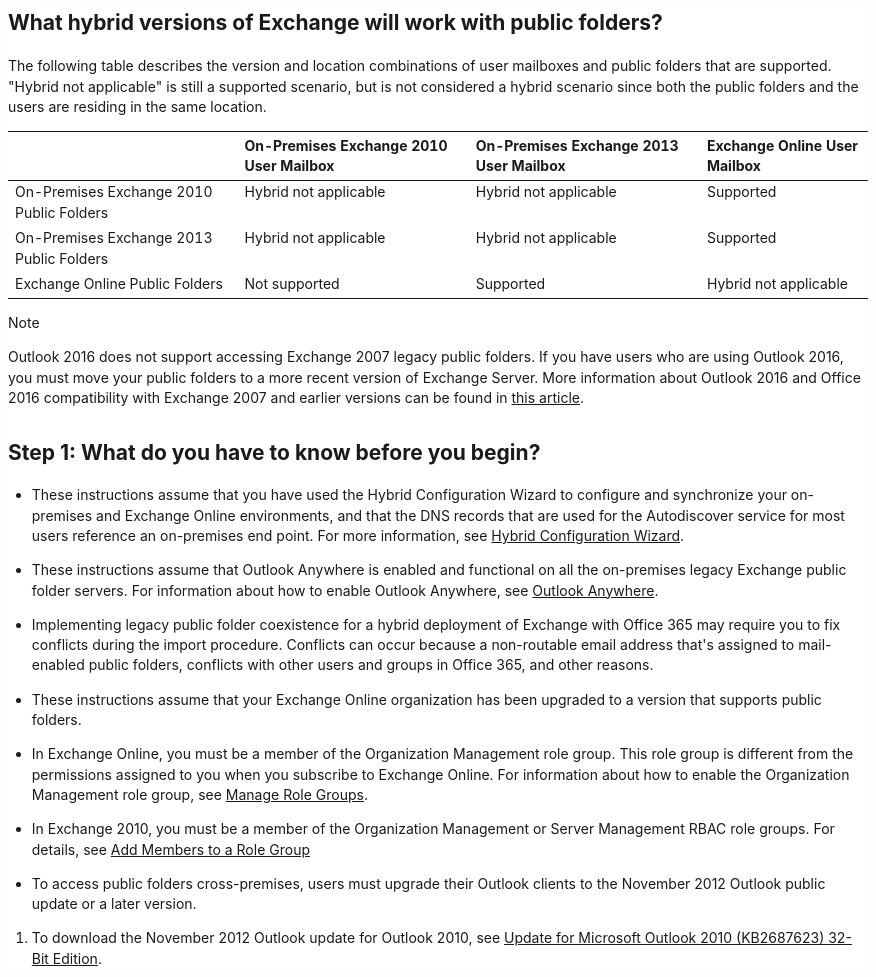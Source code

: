 ## What hybrid versions of Exchange will work with public folders?

The following table describes the version and location combinations of user mailboxes and public folders that are supported. "Hybrid not applicable" is still a supported scenario, but is not considered a hybrid scenario since both the public folders and the users are residing in the same location. 
  
||**On-Premises Exchange 2010 User Mailbox**|**On-Premises Exchange 2013 User Mailbox**|**Exchange Online User Mailbox**|
|:-----|:-----|:-----|:-----|
|On-Premises Exchange 2010 Public Folders|Hybrid not applicable|Hybrid not applicable|Supported|
|On-Premises Exchange 2013 Public Folders|Hybrid not applicable|Hybrid not applicable|Supported|
|Exchange Online Public Folders|Not supported|Supported|Hybrid not applicable|
  
> [!NOTE]
> Outlook 2016 does not support accessing Exchange 2007 legacy public folders. If you have users who are using Outlook 2016, you must move your public folders to a more recent version of Exchange Server. More information about Outlook 2016 and Office 2016 compatibility with Exchange 2007 and earlier versions can be found in [this article](https://go.microsoft.com/fwlink/p/?linkid=849053). 
  
## Step 1: What do you have to know before you begin?

- These instructions assume that you have used the Hybrid Configuration Wizard to configure and synchronize your on-premises and Exchange Online environments, and that the DNS records that are used for the Autodiscover service for most users reference an on-premises end point. For more information, see [Hybrid Configuration Wizard](https://technet.microsoft.com/library/2e6ed294-ee74-4038-8b71-b61786372ba4.aspx).
    
- These instructions assume that Outlook Anywhere is enabled and functional on all the on-premises legacy Exchange public folder servers. For information about how to enable Outlook Anywhere, see [Outlook Anywhere](https://technet.microsoft.com/library/9026d461-ec6a-4ef5-ba9d-de33030858f3.aspx).
    
- Implementing legacy public folder coexistence for a hybrid deployment of Exchange with Office 365 may require you to fix conflicts during the import procedure. Conflicts can occur because a non-routable email address that's assigned to mail-enabled public folders, conflicts with other users and groups in Office 365, and other reasons. 
    
- These instructions assume that your Exchange Online organization has been upgraded to a version that supports public folders.
    
- In Exchange Online, you must be a member of the Organization Management role group. This role group is different from the permissions assigned to you when you subscribe to Exchange Online. For information about how to enable the Organization Management role group, see [Manage Role Groups](https://technet.microsoft.com/library/ab9b7a3b-bf67-4ba1-bde5-8e6ac174b82c.aspx). 
    
- In Exchange 2010, you must be a member of the Organization Management or Server Management RBAC role groups. For details, see [Add Members to a Role Group](https://go.microsoft.com/fwlink/p/?LinkId=299212)
    
- To access public folders cross-premises, users must upgrade their Outlook clients to the November 2012 Outlook public update or a later version.
    
1. To download the November 2012 Outlook update for Outlook 2010, see [Update for Microsoft Outlook 2010 (KB2687623) 32-Bit Edition](https://www.microsoft.com/download/details.aspx?id=35702).
    